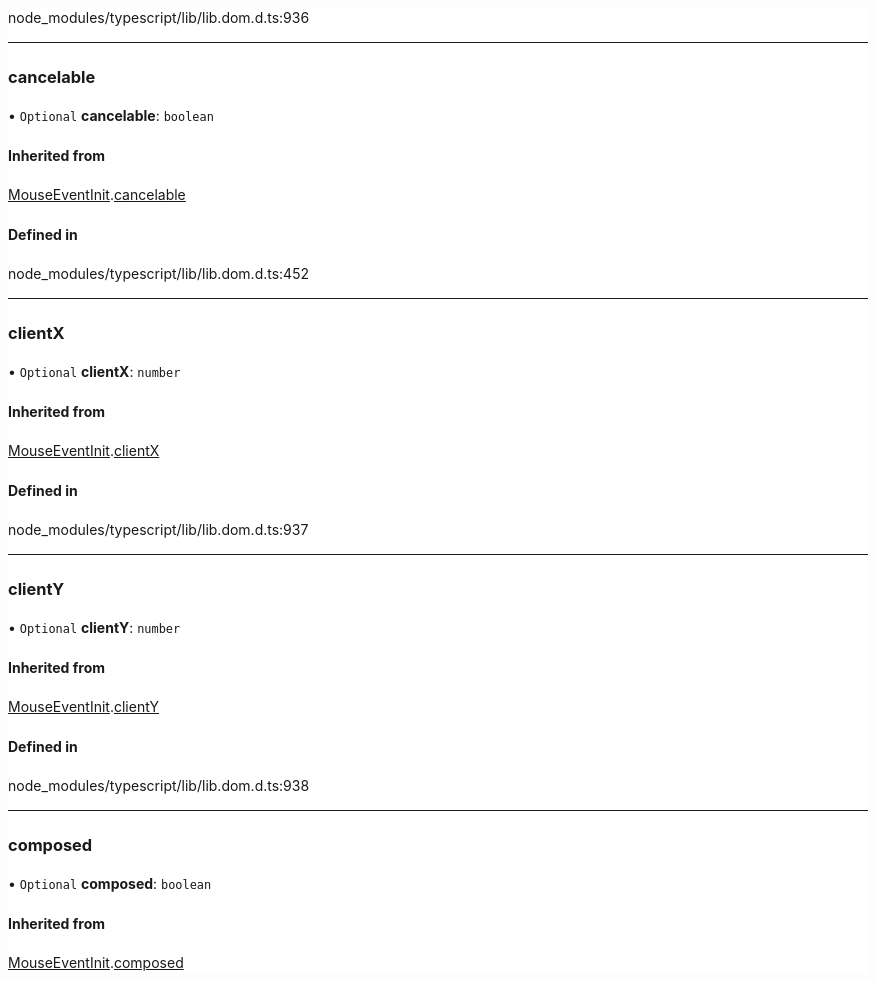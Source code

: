 node_modules/typescript/lib/lib.dom.d.ts:936

___

### cancelable

• `Optional` **cancelable**: `boolean`

#### Inherited from

[MouseEventInit](main_module._internal_.MouseEventInit.md).[cancelable](main_module._internal_.MouseEventInit.md#cancelable)

#### Defined in

node_modules/typescript/lib/lib.dom.d.ts:452

___

### clientX

• `Optional` **clientX**: `number`

#### Inherited from

[MouseEventInit](main_module._internal_.MouseEventInit.md).[clientX](main_module._internal_.MouseEventInit.md#clientx)

#### Defined in

node_modules/typescript/lib/lib.dom.d.ts:937

___

### clientY

• `Optional` **clientY**: `number`

#### Inherited from

[MouseEventInit](main_module._internal_.MouseEventInit.md).[clientY](main_module._internal_.MouseEventInit.md#clienty)

#### Defined in

node_modules/typescript/lib/lib.dom.d.ts:938

___

### composed

• `Optional` **composed**: `boolean`

#### Inherited from

[MouseEventInit](main_module._internal_.MouseEventInit.md).[composed](main_module._internal_.MouseEventInit.md#composed)
